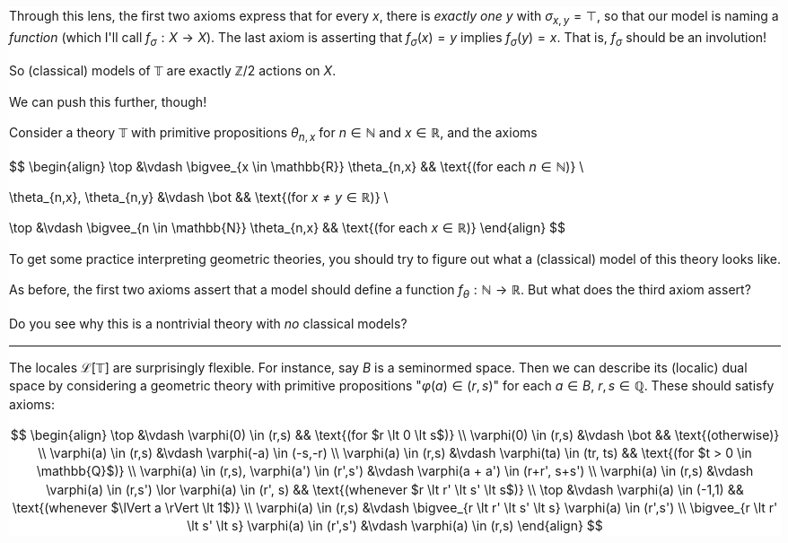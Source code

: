 Through this lens, the first two axioms express that for every $x$,
there is _exactly one_ $y$ with $\sigma_{x,y} = \top$, so that our model
is naming a _function_ (which I'll call $f_\sigma : X \to X$). The last
axiom is asserting that $f_\sigma(x) = y$ implies $f_\sigma(y) = x$. That is,
$f_\sigma$ should be an involution!

So (classical) models of $\mathbb{T}$ are exactly $\mathbb{Z}/2$ actions on $X$.

We can push this further, though! 

Consider a theory $\mathbb{T}$ with primitive propositions $\theta_{n,x}$
for $n \in \mathbb{N}$ and $x \in \mathbb{R}$, and the axioms

$$
\begin{align}
\top &\vdash \bigvee_{x \in \mathbb{R}} \theta_{n,x}
&& \text{(for each $n \in \mathbb{N}$)} \\

\theta_{n,x}, \theta_{n,y} &\vdash \bot
&& \text{(for $x \neq y \in \mathbb{R}$)} \\

\top &\vdash \bigvee_{n \in \mathbb{N}} \theta_{n,x}
&& \text{(for each $x \in \mathbb{R}$)}
\end{align}
$$

<div class=boxed markdown=1>
  To get some practice interpreting geometric theories, you should try
  to figure out what a (classical) model of this theory looks like.

  As before, the first two axioms assert that a model should define a 
  function $f_\theta : \mathbb{N} \to \mathbb{R}$. But what does the 
  third axiom assert? 

  Do you see why this is a nontrivial theory with _no_ classical models?
</div>

---

The locales $\mathcal{L}[\mathbb{T}]$ are surprisingly flexible. For instance,
say $B$ is a seminormed space. Then we can describe its (localic) dual space 
by considering a geometric theory with primitive propositions "$\varphi(a) \in (r,s)$"
for each $a \in B$, $r,s \in \mathbb{Q}$. These should satisfy axioms:

$$
\begin{align}
\top &\vdash \varphi(0) \in (r,s) 
&& \text{(for $r \lt 0 \lt s$)} \\
\varphi(0) \in (r,s) &\vdash \bot
&& \text{(otherwise)} \\
\varphi(a) \in (r,s) &\vdash \varphi(-a) \in (-s,-r) \\
\varphi(a) \in (r,s) &\vdash \varphi(ta) \in (tr, ts)
&& \text{(for $t > 0 \in \mathbb{Q}$)} \\
\varphi(a) \in (r,s), \varphi(a') \in (r',s') &\vdash \varphi(a + a') \in (r+r', s+s') \\
\varphi(a) \in (r,s) &\vdash \varphi(a) \in (r,s') \lor \varphi(a) \in (r', s)
&& \text{(whenever $r \lt r' \lt s' \lt s$)} \\
\top &\vdash \varphi(a) \in (-1,1)
&& \text{(whenever $\lVert a \rVert \lt 1$)} \\
\varphi(a) \in (r,s) &\vdash \bigvee_{r \lt r' \lt s' \lt s} \varphi(a) \in (r',s') \\
\bigvee_{r \lt r' \lt s' \lt s} \varphi(a) \in (r',s') &\vdash \varphi(a) \in (r,s)
\end{align}
$$


[1]: https://en.wikipedia.org/wiki/Pointless_topology
[2]: https://en.wikipedia.org/wiki/Galois_connection
[3]: https://ncatlab.org/nlab/show/frame
[4]: https://en.wikipedia.org/wiki/Base_(topology)
[5]: https://en.wikipedia.org/wiki/Subbase
[6]: https://en.wikipedia.org/wiki/Semilattice
[7]: https://mathoverflow.net/questions/248711/an-example-of-a-frame-homomorphism-which-does-not-preserve-heyting-implication
[8]: https://en.wikipedia.org/wiki/Heyting_algebra
[9]: https://ncatlab.org/nlab/show/adjoint+functor+theorem
[10]: https://en.wikipedia.org/wiki/Sober_space
[11]: https://en.wikipedia.org/wiki/Quotient_space_(topology)
[12]: https://ncatlab.org/nlab/show/geometric+theory
[13]: https://en.wikipedia.org/wiki/Sequent_calculus
[14]: https://en.wikipedia.org/wiki/Structural_rule
[15]: https://en.wikipedia.org/wiki/Bundle_(mathematics)
[16]: https://en.wikipedia.org/wiki/Preorder
[17]: https://ncatlab.org/nlab/show/posite